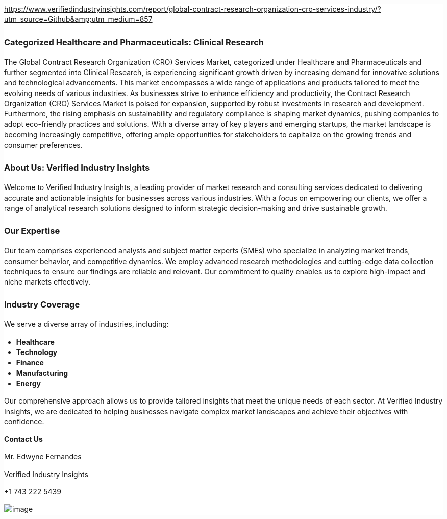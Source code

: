 </strong><a href="https://www.verifiedindustryinsights.com/report/global-contract-research-organization-cro-services-industry/?utm_source=Github&amp;utm_medium=857">https://www.verifiedindustryinsights.com/report/global-contract-research-organization-cro-services-industry/?utm_source=Github&amp;utm_medium=857</a>&nbsp;</p><h3>Categorized Healthcare and Pharmaceuticals: Clinical Research </h3><p>The Global Contract Research Organization (CRO) Services Market, categorized under Healthcare and Pharmaceuticals and further segmented into Clinical Research, is experiencing significant growth driven by increasing demand for innovative solutions and technological advancements. This market encompasses a wide range of applications and products tailored to meet the evolving needs of various industries. As businesses strive to enhance efficiency and productivity, the Contract Research Organization (CRO) Services Market is poised for expansion, supported by robust investments in research and development. Furthermore, the rising emphasis on sustainability and regulatory compliance is shaping market dynamics, pushing companies to adopt eco-friendly practices and solutions. With a diverse array of key players and emerging startups, the market landscape is becoming increasingly competitive, offering ample opportunities for stakeholders to capitalize on the growing trends and consumer preferences.</p><h3>About Us: Verified Industry Insights</h3><p>Welcome to Verified Industry Insights, a leading provider of market research and consulting services dedicated to delivering accurate and actionable insights for businesses across various industries. With a focus on empowering our clients, we offer a range of analytical research solutions designed to inform strategic decision-making and drive sustainable growth.</p><h3>Our Expertise</h3><p>Our team comprises experienced analysts and subject matter experts (SMEs) who specialize in analyzing market trends, consumer behavior, and competitive dynamics. We employ advanced research methodologies and cutting-edge data collection techniques to ensure our findings are reliable and relevant. Our commitment to quality enables us to explore high-impact and niche markets effectively.</p><h3>Industry Coverage</h3><p>We serve a diverse array of industries, including:</p><ul><li><strong>Healthcare</strong></li><li><strong>Technology</strong></li><li><strong>Finance</strong></li><li><strong>Manufacturing</strong></li><li><strong>Energy</strong></li></ul><p>Our comprehensive approach allows us to provide tailored insights that meet the unique needs of each sector. At Verified Industry Insights, we are dedicated to helping businesses navigate complex market landscapes and achieve their objectives with confidence.</p><p><strong>Contact Us</strong></p><p>Mr. Edwyne Fernandes</p><p><a href="https://www.verifiedindustryinsights.com/">Verified Industry Insights</a></p><p>+1 743 222 5439</p>
![image](https://github.com/user-attachments/assets/24cd8b19-904e-4c98-afe7-57ddf17b7834)
